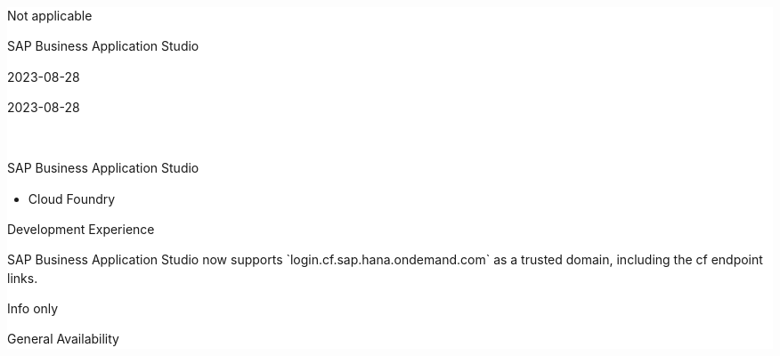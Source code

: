 </td>
<td valign="top">

Not applicable

</td>
<td valign="top">

SAP Business Application Studio

</td>
<td valign="top">

2023-08-28

</td>
<td valign="top">

2023-08-28

</td>
<td valign="top">

 

</td>
</tr>
<tr>
<td valign="top">

SAP Business Application Studio 

</td>
<td valign="top">

-   Cloud Foundry



</td>
<td valign="top">

Development Experience

</td>
<td valign="top">

SAP Business Application Studio now supports \`login.cf.sap.hana.ondemand.com\` as a trusted domain, including the cf endpoint links.

</td>
<td valign="top">

Info only

</td>
<td valign="top">

General Availability

</td>
<td valign="top">
